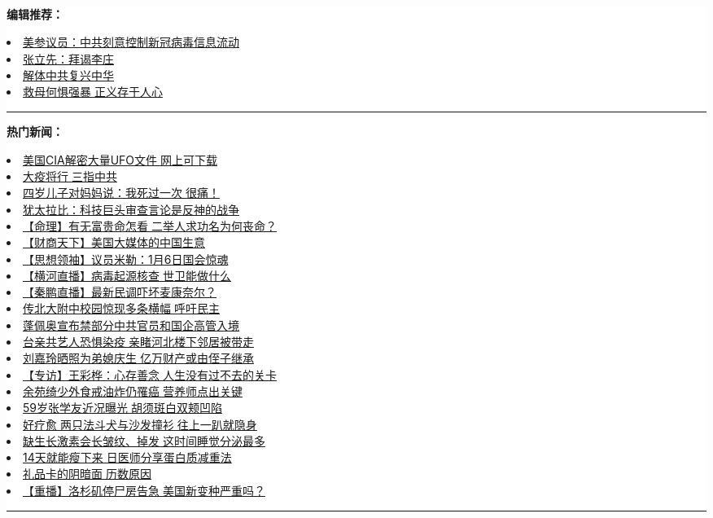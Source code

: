 
<strong>编辑推荐：</strong>
<li><a href="https://github.com/onzhi266/djy/blob/master/gb/20/2/22/n11887949.md#1">美参议员：中共刻意控制新冠病毒信息流动</a></li>
<li><a href="https://github.com/tsiac2612/djy/blob/master/gb/18/5/3/n10359777.md#1" target="_blank">张立先：拜谒李庄</a></li><li><a href="https://github.com/xitbic3193/djy/blob/master/gb/18/3/21/n10237682.md?dfh#1" target="_blank">解体中共复兴中华</a></li><li><a href="https://github.com/tsiac2612/djy/blob/master/gb/19/5/10/n11248618.md#1" target="_blank">救母何惧强暴 正义存于人心</a></li>
<hr>

<strong>热门新闻：</strong>
<li><a href="https://github.com/xitbic3193/djy/blob/master/gb/21/1/13/n12684593.md#1">美国CIA解密大量UFO文件 网上可下载</a></li>
<li><a href="https://github.com/xitbic3193/djy/blob/master/gb/21/1/5/n12667124.md#1">大疫将行 三指中共</a></li>
<li><a href="https://github.com/xitbic3193/djy/blob/master/gb/20/9/29/n12439101.md#1">四岁儿子对妈妈说：我死过一次 很痛！</a></li>
<li><a href="https://github.com/xitbic3193/djy/blob/master/gb/21/1/11/n12680516.md#1">犹太拉比：科技巨头审查言论是反神的战争</a></li>
<li><a href="https://github.com/xitbic3193/djy/blob/master/gb/20/12/30/n12653733.md#1">【命理】有无富贵命怎看 二举人求功名为何丧命？</a></li>
<li><a href="https://github.com/xitbic3193/djy/blob/master/gb/21/1/16/n12692517.md#1">【财商天下】美国大媒体的中国生意</a></li>
<li><a href="https://github.com/xitbic3193/djy/blob/master/gb/21/1/16/n12691801.md#1">【思想领袖】议员米勒：1月6日国会惊魂</a></li>
<li><a href="https://github.com/xitbic3193/djy/blob/master/gb/21/1/17/n12692894.md#1">【横河直播】病毒起源核查 世卫能做什么</a></li>
<li><a href="https://github.com/xitbic3193/djy/blob/master/gb/21/1/14/n12688939.md#1">【秦鹏直播】最新民调吓坏麦康奈尔？</a></li>
<li><a href="https://github.com/xitbic3193/djy/blob/master/gb/21/1/15/n12690658.md#1">传北大附中校园惊现多条横幅 呼吁民主</a></li>
<li><a href="https://github.com/xitbic3193/djy/blob/master/gb/21/1/14/n12688620.md#1">蓬佩奥宣布禁部分中共官员和国企高管入境</a></li>
<li><a href="https://github.com/xitbic3193/djy/blob/master/gb/21/1/14/n12688483.md#1">台亲共艺人恐惧染疫 亲睹河北楼下邻居被带走</a></li>
<li><a href="https://github.com/xitbic3193/djy/blob/master/gb/21/1/15/n12691080.md#1">刘嘉玲晒照为弟媳庆生 亿万财产或由侄子继承</a></li>
<li><a href="https://github.com/xitbic3193/djy/blob/master/gb/21/1/15/n12689631.md#1">【专访】王彩桦：心存善念 人生没有过不去的关卡</a></li>
<li><a href="https://github.com/xitbic3193/djy/blob/master/gb/21/1/15/n12691267.md#1">余苑绮少外食戒油炸仍罹癌 营养师点出关键</a></li>
<li><a href="https://github.com/xitbic3193/djy/blob/master/gb/21/1/15/n12691425.md#1">59岁张学友近况曝光 胡须斑白双颊凹陷</a></li>
<li><a href="https://github.com/xitbic3193/djy/blob/master/gb/21/1/15/n12689933.md#1">好疗愈 两只法斗犬与沙发撞衫 往上一趴就隐身</a></li>
<li><a href="https://github.com/xitbic3193/djy/blob/master/gb/21/1/13/n12685661.md#1">缺生长激素会长皱纹、掉发 这时间睡觉分泌最多</a></li>
<li><a href="https://github.com/xitbic3193/djy/blob/master/gb/21/1/13/n12685907.md#1">14天就能瘦下来 日医师分享蛋白质减重法</a></li>
<li><a href="https://github.com/xitbic3193/djy/blob/master/gb/21/1/14/n12688004.md#1">礼品卡的阴暗面 历数原因</a></li>
<li><a href="https://github.com/xitbic3193/djy/blob/master/gb/21/1/16/n12691636.md#1">【重播】洛杉矶停尸房告急 美国新变种严重吗？</a></li>
<hr>
